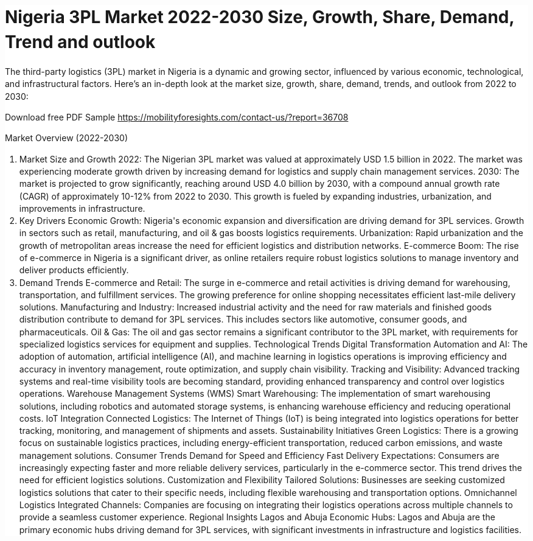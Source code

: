 # Nigeria 3PL Market 2022-2030 Size, Growth, Share, Demand, Trend and outlook
The third-party logistics (3PL) market in Nigeria is a dynamic and growing sector, influenced by various economic, technological, and infrastructural factors. Here’s an in-depth look at the market size, growth, share, demand, trends, and outlook from 2022 to 2030:

Download free PDF Sample https://mobilityforesights.com/contact-us/?report=36708 

Market Overview (2022-2030)
1. Market Size and Growth
2022: The Nigerian 3PL market was valued at approximately USD 1.5 billion in 2022. The market was experiencing moderate growth driven by increasing demand for logistics and supply chain management services.
2030: The market is projected to grow significantly, reaching around USD 4.0 billion by 2030, with a compound annual growth rate (CAGR) of approximately 10-12% from 2022 to 2030. This growth is fueled by expanding industries, urbanization, and improvements in infrastructure.
2. Key Drivers
Economic Growth: Nigeria's economic expansion and diversification are driving demand for 3PL services. Growth in sectors such as retail, manufacturing, and oil & gas boosts logistics requirements.
Urbanization: Rapid urbanization and the growth of metropolitan areas increase the need for efficient logistics and distribution networks.
E-commerce Boom: The rise of e-commerce in Nigeria is a significant driver, as online retailers require robust logistics solutions to manage inventory and deliver products efficiently.
3. Demand Trends
E-commerce and Retail: The surge in e-commerce and retail activities is driving demand for warehousing, transportation, and fulfillment services. The growing preference for online shopping necessitates efficient last-mile delivery solutions.
Manufacturing and Industry: Increased industrial activity and the need for raw materials and finished goods distribution contribute to demand for 3PL services. This includes sectors like automotive, consumer goods, and pharmaceuticals.
Oil & Gas: The oil and gas sector remains a significant contributor to the 3PL market, with requirements for specialized logistics services for equipment and supplies.
Technological Trends
Digital Transformation
Automation and AI: The adoption of automation, artificial intelligence (AI), and machine learning in logistics operations is improving efficiency and accuracy in inventory management, route optimization, and supply chain visibility.
Tracking and Visibility: Advanced tracking systems and real-time visibility tools are becoming standard, providing enhanced transparency and control over logistics operations.
Warehouse Management Systems (WMS)
Smart Warehousing: The implementation of smart warehousing solutions, including robotics and automated storage systems, is enhancing warehouse efficiency and reducing operational costs.
IoT Integration
Connected Logistics: The Internet of Things (IoT) is being integrated into logistics operations for better tracking, monitoring, and management of shipments and assets.
Sustainability Initiatives
Green Logistics: There is a growing focus on sustainable logistics practices, including energy-efficient transportation, reduced carbon emissions, and waste management solutions.
Consumer Trends
Demand for Speed and Efficiency
Fast Delivery Expectations: Consumers are increasingly expecting faster and more reliable delivery services, particularly in the e-commerce sector. This trend drives the need for efficient logistics solutions.
Customization and Flexibility
Tailored Solutions: Businesses are seeking customized logistics solutions that cater to their specific needs, including flexible warehousing and transportation options.
Omnichannel Logistics
Integrated Channels: Companies are focusing on integrating their logistics operations across multiple channels to provide a seamless customer experience.
Regional Insights
Lagos and Abuja
Economic Hubs: Lagos and Abuja are the primary economic hubs driving demand for 3PL services, with significant investments in infrastructure and logistics facilities.